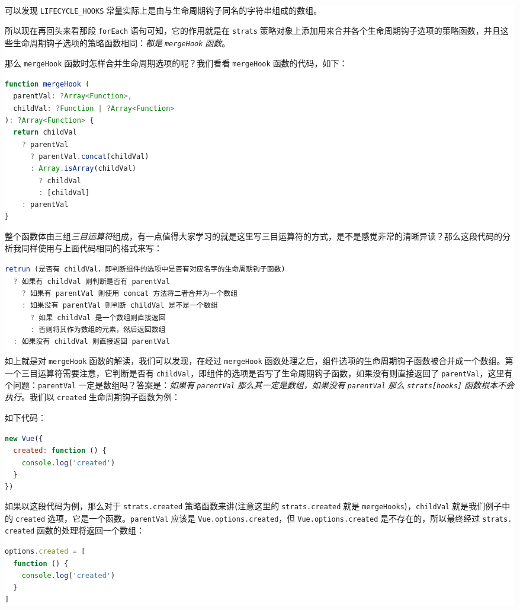 可以发现 `LIFECYCLE_HOOKS` 常量实际上是由与生命周期钩子同名的字符串组成的数组。

所以现在再回头来看那段 `forEach` 语句可知，它的作用就是在 `strats` 策略对象上添加用来合并各个生命周期钩子选项的策略函数，并且这些生命周期钩子选项的策略函数相同：*都是 `mergeHook` 函数*。

那么 `mergeHook` 函数时怎样合并生命周期选项的呢？我们看看 `mergeHook` 函数的代码，如下：

```js
function mergeHook (
  parentVal: ?Array<Function>,
  childVal: ?Function | ?Array<Function>
): ?Array<Function> {
  return childVal
    ? parentVal
      ? parentVal.concat(childVal)
      : Array.isArray(childVal)
        ? childVal
        : [childVal]
    : parentVal
}
```

整个函数体由三组*三目运算符*组成，有一点值得大家学习的就是这里写三目运算符的方式，是不是感觉非常的清晰异读？那么这段代码的分析我同样使用与上面代码相同的格式来写：

```js
retrun (是否有 childVal，即判断组件的选项中是否有对应名字的生命周期钩子函数)
  ? 如果有 childVal 则判断是否有 parentVal
    ? 如果有 parentVal 则使用 concat 方法将二者合并为一个数组
    : 如果没有 parentVal 则判断 childVal 是不是一个数组
      ? 如果 childVal 是一个数组则直接返回
      : 否则将其作为数组的元素，然后返回数组
  : 如果没有 childVal 则直接返回 parentVal
```

如上就是对 `mergeHook` 函数的解读，我们可以发现，在经过 `mergeHook` 函数处理之后，组件选项的生命周期钩子函数被合并成一个数组。第一个三目运算符需要注意，它判断是否有 `childVal`，即组件的选项是否写了生命周期钩子函数，如果没有则直接返回了 `parentVal`，这里有个问题：`parentVal` 一定是数组吗？答案是：*如果有 `parentVal` 那么其一定是数组，如果没有 `parentVal` 那么 `strats[hooks]` 函数根本不会执行*。我们以 `created` 生命周期钩子函数为例：

如下代码：

```js
new Vue({
  created: function () {
    console.log('created')
  }
})
```

如果以这段代码为例，那么对于 `strats.created` 策略函数来讲(注意这里的 `strats.created` 就是 `mergeHooks`)，`childVal` 就是我们例子中的 `created` 选项，它是一个函数。`parentVal` 应该是 `Vue.options.created`，但 `Vue.options.created` 是不存在的，所以最终经过 `strats.created` 函数的处理将返回一个数组：

```js
options.created = [
  function () {
    console.log('created')
  }  
]
```
